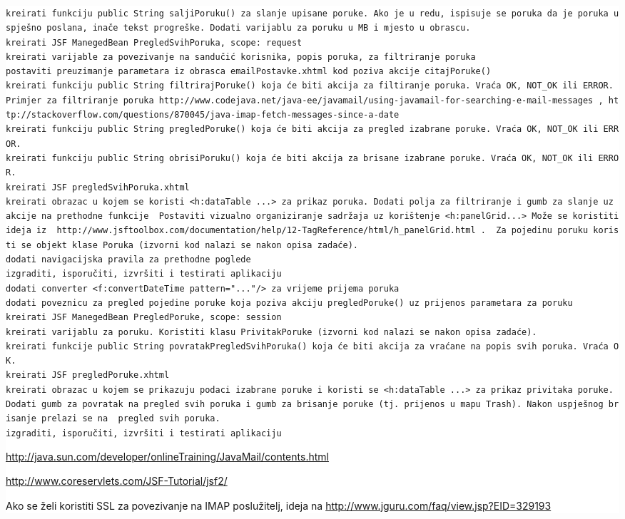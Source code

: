     kreirati funkciju public String saljiPoruku() za slanje upisane poruke. Ako je u redu, ispisuje se poruka da je poruka uspješno poslana, inače tekst progreške. Dodati varijablu za poruku u MB i mjesto u obrascu.
    kreirati JSF ManegedBean PregledSvihPoruka, scope: request
    kreirati varijable za povezivanje na sandučić korisnika, popis poruka, za filtriranje poruka
    postaviti preuzimanje parametara iz obrasca emailPostavke.xhtml kod poziva akcije citajPoruke()
    kreirati funkciju public String filtrirajPoruke() koja će biti akcija za filtiranje poruka. Vraća OK, NOT_OK ili ERROR. Primjer za filtriranje poruka http://www.codejava.net/java-ee/javamail/using-javamail-for-searching-e-mail-messages , http://stackoverflow.com/questions/870045/java-imap-fetch-messages-since-a-date
    kreirati funkciju public String pregledPoruke() koja će biti akcija za pregled izabrane poruke. Vraća OK, NOT_OK ili ERROR.
    kreirati funkciju public String obrisiPoruku() koja će biti akcija za brisane izabrane poruke. Vraća OK, NOT_OK ili ERROR.
    kreirati JSF pregledSvihPoruka.xhtml
    kreirati obrazac u kojem se koristi <h:dataTable ...> za prikaz poruka. Dodati polja za filtriranje i gumb za slanje uz akcije na prethodne funkcije  Postaviti vizualno organiziranje sadržaja uz korištenje <h:panelGrid...> Može se koristiti ideja iz  http://www.jsftoolbox.com/documentation/help/12-TagReference/html/h_panelGrid.html .  Za pojedinu poruku koristi se objekt klase Poruka (izvorni kod nalazi se nakon opisa zadaće).
    dodati navigacijska pravila za prethodne poglede
    izgraditi, isporučiti, izvršiti i testirati aplikaciju
    dodati converter <f:convertDateTime pattern="..."/> za vrijeme prijema poruka
    dodati poveznicu za pregled pojedine poruke koja poziva akciju pregledPoruke() uz prijenos parametara za poruku
    kreirati JSF ManegedBean PregledPoruke, scope: session
    kreirati varijablu za poruku. Koristiti klasu PrivitakPoruke (izvorni kod nalazi se nakon opisa zadaće).
    kreirati funkcije public String povratakPregledSvihPoruka() koja će biti akcija za vraćane na popis svih poruka. Vraća OK.
    kreirati JSF pregledPoruke.xhtml
    kreirati obrazac u kojem se prikazuju podaci izabrane poruke i koristi se <h:dataTable ...> za prikaz privitaka poruke. Dodati gumb za povratak na pregled svih poruka i gumb za brisanje poruke (tj. prijenos u mapu Trash). Nakon uspješnog brisanje prelazi se na  pregled svih poruka.
    izgraditi, isporučiti, izvršiti i testirati aplikaciju

http://java.sun.com/developer/onlineTraining/JavaMail/contents.html

http://www.coreservlets.com/JSF-Tutorial/jsf2/

Ako se želi koristiti SSL za povezivanje na IMAP poslužitelj, ideja na http://www.jguru.com/faq/view.jsp?EID=329193